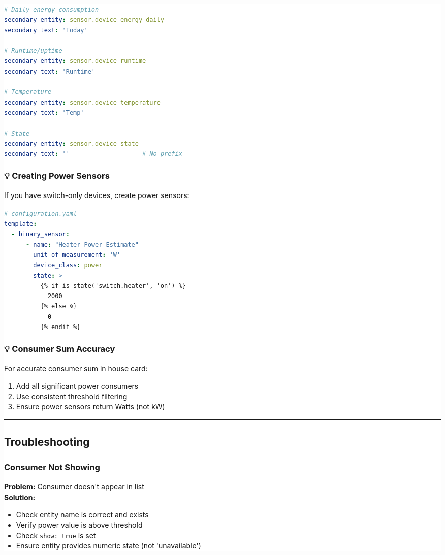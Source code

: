 ```yaml
# Daily energy consumption
secondary_entity: sensor.device_energy_daily
secondary_text: 'Today'

# Runtime/uptime
secondary_entity: sensor.device_runtime
secondary_text: 'Runtime'

# Temperature
secondary_entity: sensor.device_temperature
secondary_text: 'Temp'

# State
secondary_entity: sensor.device_state
secondary_text: ''                    # No prefix
```

### 💡 Creating Power Sensors

If you have switch-only devices, create power sensors:

```yaml
# configuration.yaml
template:
  - binary_sensor:
      - name: "Heater Power Estimate"
        unit_of_measurement: 'W'
        device_class: power
        state: >
          {% if is_state('switch.heater', 'on') %}
            2000
          {% else %}
            0
          {% endif %}
```

### 💡 Consumer Sum Accuracy

For accurate consumer sum in house card:
1. Add all significant power consumers
2. Use consistent threshold filtering
3. Ensure power sensors return Watts (not kW)

---

## Troubleshooting

### Consumer Not Showing

**Problem:** Consumer doesn't appear in list  
**Solution:**
- Check entity name is correct and exists
- Verify power value is above threshold
- Check `show: true` is set
- Ensure entity provides numeric state (not 'unavailable')
